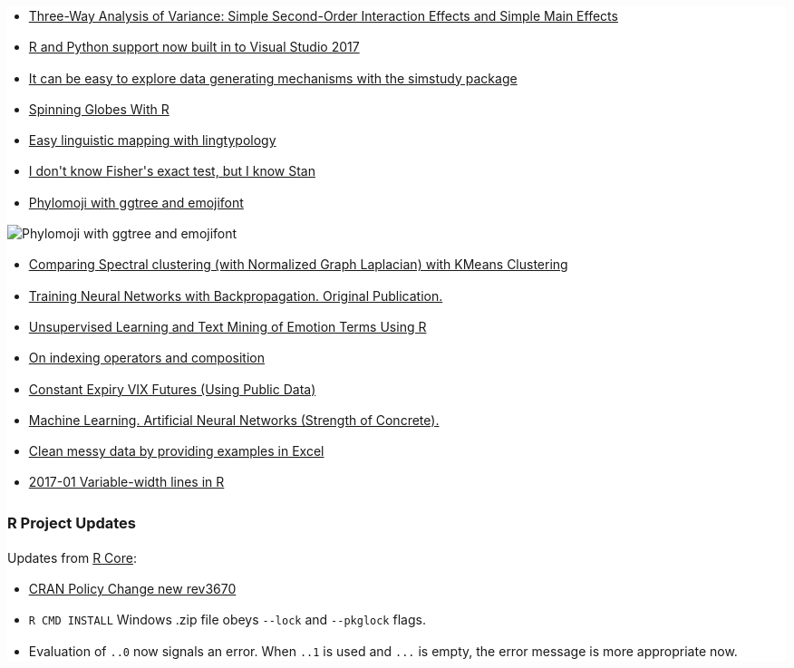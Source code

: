 + [Three-Way Analysis of Variance: Simple Second-Order Interaction Effects and Simple Main Effects](http://r-posts.com/three-way-analysis-of-variance-simple-second-order-interaction-effects-and-simple-main-effects/)

+ [R and Python support now built in to Visual Studio 2017](http://blog.revolutionanalytics.com/2017/05/r-and-python-support-now-built-in-to-visual-studio-2017.html)

+ [It can be easy to explore data generating mechanisms with the simstudy package](http://r-posts.com/it-can-be-easy-to-explore-data-generating-mechanisms-with-the-simstudy-package/)

+ [Spinning Globes With R](http://spatial.ly/2017/05/spinning-globes-with-r/)

+ [Easy linguistic mapping with lingtypology](http://ropensci.org/blog/blog/2017/05/16/lingtypology)

+ [I don't know Fisher's exact test, but I know Stan](https://tjmahr.github.io/bayesian-fisher-exact-test/)

+ [Phylomoji with ggtree and emojifont](https://guangchuangyu.github.io/2017/05/phylomoji-with-ggtree-and-emojifont)

![Phylomoji with ggtree and emojifont](https://guangchuangyu.github.io/blog_images/R/emojifont/phylomoji_files/figure-markdown_github/unnamed-chunk-2-1.png)

+ [Comparing Spectral clustering (with Normalized Graph Laplacian) with KMeans Clustering](https://sandipanweb.wordpress.com/2016/07/30/comparing-spectral-clustering-with-normalized-graph-laplacian-with-kmeans-clustering/)

+ [Training Neural Networks with Backpropagation. Original Publication.](http://datarvalue.blogspot.com/2017/05/training-neural-networks-with.html)

+ [Unsupervised Learning and Text Mining of Emotion Terms Using R](https://datascienceplus.com/unsupervised-learning-and-text-mining-of-emotion-terms-using-r/)

+ [On indexing operators and composition](http://www.win-vector.com/blog/2017/05/on-indexing-operators-and-composition/)

+ [Constant Expiry VIX Futures (Using Public Data)](https://quantstrattrader.wordpress.com/2017/05/18/constant-expiry-vix-futures-using-public-data/)

+ [Machine Learning. Artificial Neural Networks (Strength of Concrete).](http://datarvalue.blogspot.com/2017/05/machine-learning-artificial-neural.html)

+ [Clean messy data by providing examples in Excel](http://blog.revolutionanalytics.com/2017/05/clean-messy-data-by-providing-examples-in-excel.html)

+ [2017-01 Variable-width lines in R](http://stattech.wordpress.fos.auckland.ac.nz/2017/05/19/2017-01-variable-width-lines-in-r/)



###  R Project Updates

Updates from [R Core](http://developer.r-project.org/blosxom.cgi/R-devel/NEWS):

+ [CRAN Policy Change new rev3670](https://github.com/eddelbuettel/crp/commit/c64a63e299555271467b1fdd4a425793f5ff92a0)

+ `R CMD INSTALL` Windows .zip file obeys `--lock` and `--pkglock` flags.

+ Evaluation of `..0` now signals an error. When `..1` is used and `...` is empty, the error message is more appropriate now. 
